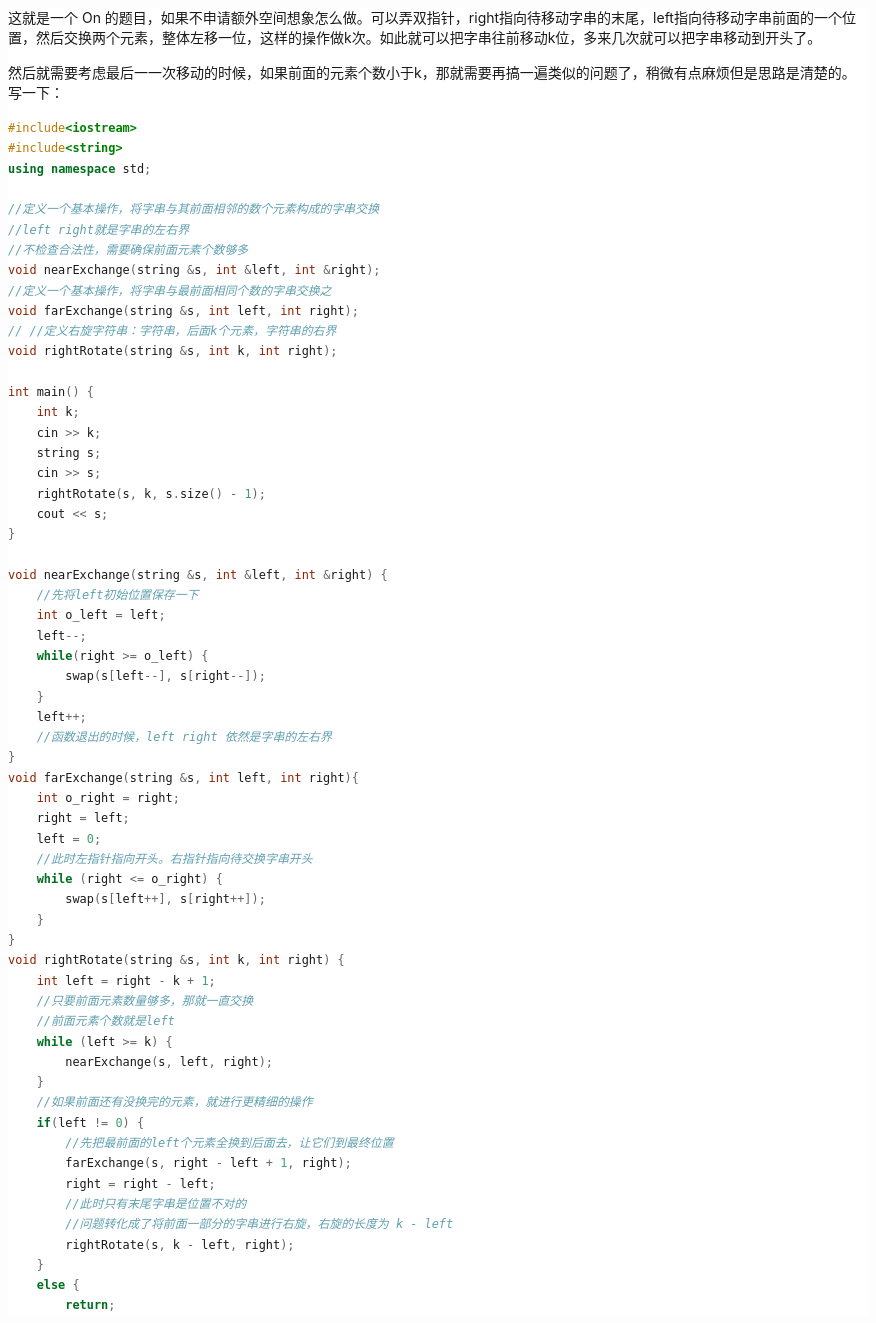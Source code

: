 这就是一个 On 的题目，如果不申请额外空间想象怎么做。可以弄双指针，right指向待移动字串的末尾，left指向待移动字串前面的一个位置，然后交换两个元素，整体左移一位，这样的操作做k次。如此就可以把字串往前移动k位，多来几次就可以把字串移动到开头了。

然后就需要考虑最后一一次移动的时候，如果前面的元素个数小于k，那就需要再搞一遍类似的问题了，稍微有点麻烦但是思路是清楚的。写一下：

```cpp
#include<iostream>
#include<string>
using namespace std;

//定义一个基本操作，将字串与其前面相邻的数个元素构成的字串交换
//left right就是字串的左右界
//不检查合法性，需要确保前面元素个数够多
void nearExchange(string &s, int &left, int &right);
//定义一个基本操作，将字串与最前面相同个数的字串交换之
void farExchange(string &s, int left, int right);
// //定义右旋字符串：字符串，后面k个元素，字符串的右界
void rightRotate(string &s, int k, int right);

int main() {
    int k;
    cin >> k;
    string s;
    cin >> s;
    rightRotate(s, k, s.size() - 1);
    cout << s;
}

void nearExchange(string &s, int &left, int &right) {
    //先将left初始位置保存一下
    int o_left = left;
    left--;
    while(right >= o_left) {
        swap(s[left--], s[right--]);
    }
    left++;
    //函数退出的时候，left right 依然是字串的左右界
}
void farExchange(string &s, int left, int right){
    int o_right = right;
    right = left;
    left = 0;
    //此时左指针指向开头。右指针指向待交换字串开头
    while (right <= o_right) {
        swap(s[left++], s[right++]);
    }
}
void rightRotate(string &s, int k, int right) {
    int left = right - k + 1;
    //只要前面元素数量够多，那就一直交换
    //前面元素个数就是left
    while (left >= k) {
        nearExchange(s, left, right);
    }
    //如果前面还有没换完的元素，就进行更精细的操作
    if(left != 0) {
        //先把最前面的left个元素全换到后面去，让它们到最终位置
        farExchange(s, right - left + 1, right);
        right = right - left;
        //此时只有末尾字串是位置不对的
        //问题转化成了将前面一部分的字串进行右旋，右旋的长度为 k - left
        rightRotate(s, k - left, right);
    }
    else {
        return;
```